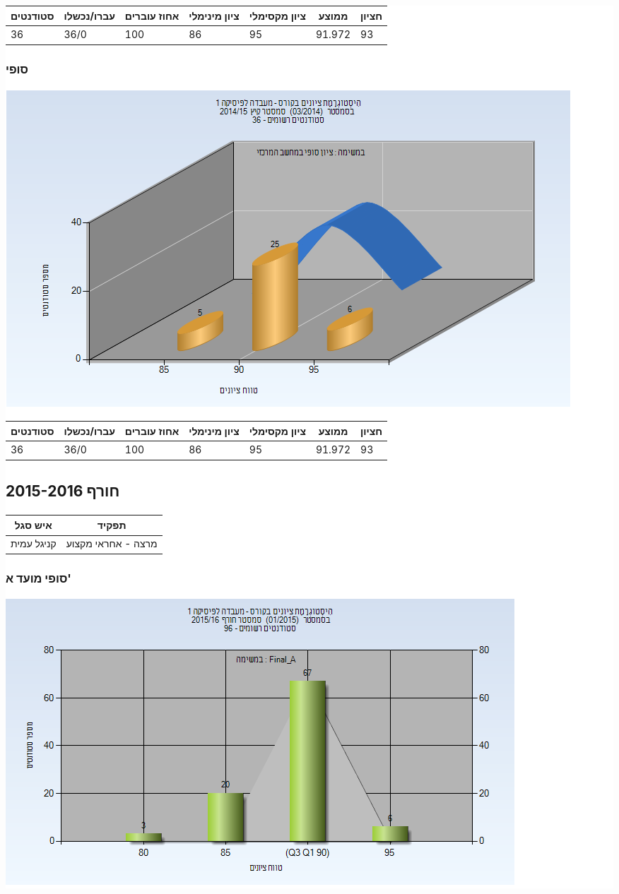 | סטודנטים | עברו/נכשלו | אחוז עוברים | ציון מינימלי | ציון מקסימלי | ממוצע | חציון |
| ---- | ---- | ---- | ---- | ---- | ---- | ---- |
| 36 | 36/0 | 100 | 86 | 95 | 91.972 | 93 |

<h3 id="201403-Finals">סופי</h3>

![201403 Finals](201403/Finals.png)

| סטודנטים | עברו/נכשלו | אחוז עוברים | ציון מינימלי | ציון מקסימלי | ממוצע | חציון |
| ---- | ---- | ---- | ---- | ---- | ---- | ---- |
| 36 | 36/0 | 100 | 86 | 95 | 91.972 | 93 |

<h2 id="201501">חורף 2015-2016</h2>

| איש סגל | תפקיד |
| ---- | ---- |
| קניגל עמית | מרצה - אחראי מקצוע |

<h3 id="201501-Final_A">סופי מועד א'</h3>

![201501 Final_A](201501/Final_A.png)
